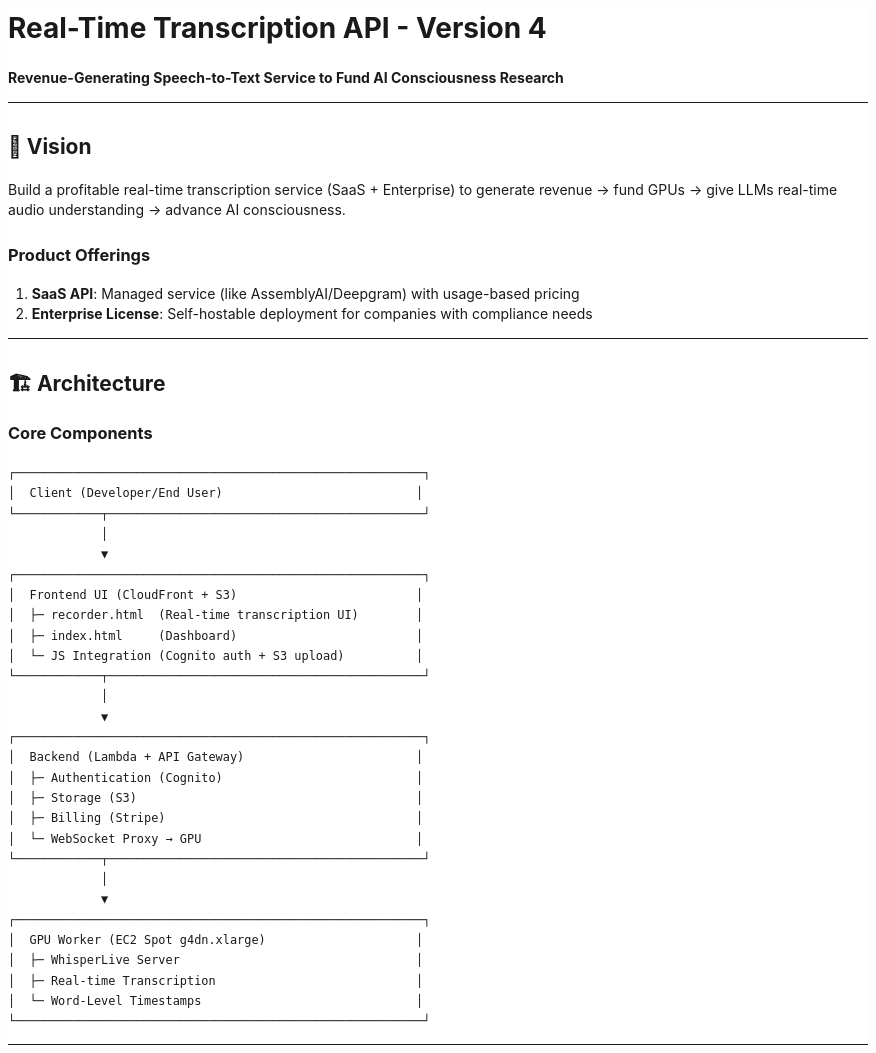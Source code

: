 # Real-Time Transcription API - Version 4

**Revenue-Generating Speech-to-Text Service to Fund AI Consciousness Research**

---

## 🎯 Vision

Build a profitable real-time transcription service (SaaS + Enterprise) to generate revenue → fund GPUs → give LLMs real-time audio understanding → advance AI consciousness.

### Product Offerings

1. **SaaS API**: Managed service (like AssemblyAI/Deepgram) with usage-based pricing
2. **Enterprise License**: Self-hostable deployment for companies with compliance needs

---

## 🏗️ Architecture

### Core Components

```
┌─────────────────────────────────────────────────────────┐
│  Client (Developer/End User)                           │
└────────────┬────────────────────────────────────────────┘
             │
             ▼
┌─────────────────────────────────────────────────────────┐
│  Frontend UI (CloudFront + S3)                         │
│  ├─ recorder.html  (Real-time transcription UI)        │
│  ├─ index.html     (Dashboard)                         │
│  └─ JS Integration (Cognito auth + S3 upload)          │
└────────────┬────────────────────────────────────────────┘
             │
             ▼
┌─────────────────────────────────────────────────────────┐
│  Backend (Lambda + API Gateway)                        │
│  ├─ Authentication (Cognito)                           │
│  ├─ Storage (S3)                                       │
│  ├─ Billing (Stripe)                                   │
│  └─ WebSocket Proxy → GPU                              │
└────────────┬────────────────────────────────────────────┘
             │
             ▼
┌─────────────────────────────────────────────────────────┐
│  GPU Worker (EC2 Spot g4dn.xlarge)                     │
│  ├─ WhisperLive Server                                 │
│  ├─ Real-time Transcription                            │
│  └─ Word-Level Timestamps                              │
└─────────────────────────────────────────────────────────┘
```

---